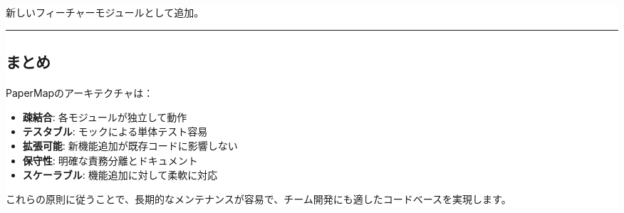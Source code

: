 新しいフィーチャーモジュールとして追加。

---

## まとめ

PaperMapのアーキテクチャは：

- **疎結合**: 各モジュールが独立して動作
- **テスタブル**: モックによる単体テスト容易
- **拡張可能**: 新機能追加が既存コードに影響しない
- **保守性**: 明確な責務分離とドキュメント
- **スケーラブル**: 機能追加に対して柔軟に対応

これらの原則に従うことで、長期的なメンテナンスが容易で、チーム開発にも適したコードベースを実現します。
